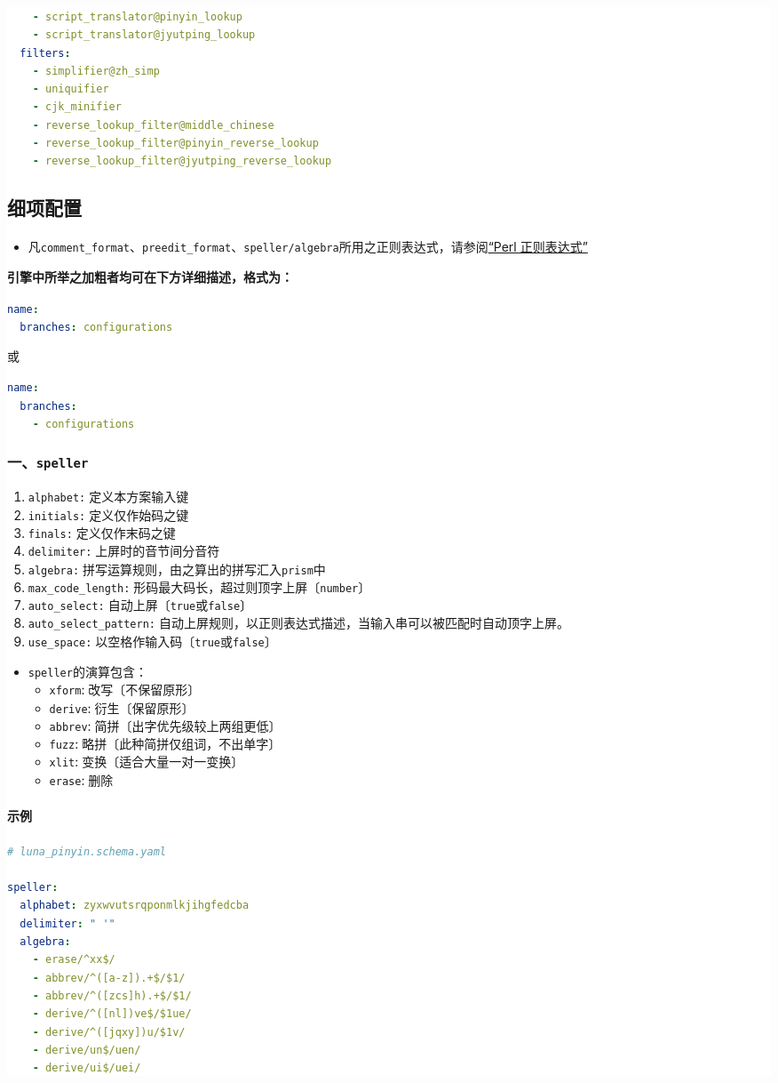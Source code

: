 ```yaml
    - script_translator@pinyin_lookup
    - script_translator@jyutping_lookup
  filters:
    - simplifier@zh_simp
    - uniquifier
    - cjk_minifier
    - reverse_lookup_filter@middle_chinese
    - reverse_lookup_filter@pinyin_reverse_lookup
    - reverse_lookup_filter@jyutping_reverse_lookup
```

## 细项配置

- 凡`comment_format`、`preedit_format`、`speller/algebra`所用之正则表达式，请参阅[“Perl 正则表达式”](http://www.boost.org/doc/libs/1_49_0/libs/regex/doc/html/boost_regex/syntax/perl_syntax.html)

**引擎中所举之加粗者均可在下方详细描述，格式为：**

```yaml
name:
  branches: configurations
```

或

```yaml
name:
  branches:
    - configurations
```

### 一、`speller`

1. `alphabet:` 定义本方案输入键
2. `initials:` 定义仅作始码之键
3. `finals:` 定义仅作末码之键
4. `delimiter:` 上屏时的音节间分音符
5. `algebra:` 拼写运算规则，由之算出的拼写汇入`prism`中
6. `max_code_length:` 形码最大码长，超过则顶字上屏〔`number`〕
7. `auto_select:` 自动上屏〔`true`或`false`〕
8. `auto_select_pattern:` 自动上屏规则，以正则表达式描述，当输入串可以被匹配时自动顶字上屏。
9. `use_space:` 以空格作输入码〔`true`或`false`〕

- `speller`的演算包含：
  - `xform`: 改写〔不保留原形〕
  - `derive`: 衍生〔保留原形〕
  - `abbrev`: 简拼〔出字优先级较上两组更低〕
  - `fuzz`: 略拼〔此种简拼仅组词，不出单字〕
  - `xlit`: 变换〔适合大量一对一变换〕
  - `erase`: 删除

#### **示例**

```yaml
# luna_pinyin.schema.yaml

speller:
  alphabet: zyxwvutsrqponmlkjihgfedcba
  delimiter: " '"
  algebra:
    - erase/^xx$/
    - abbrev/^([a-z]).+$/$1/
    - abbrev/^([zcs]h).+$/$1/
    - derive/^([nl])ve$/$1ue/
    - derive/^([jqxy])u/$1v/
    - derive/un$/uen/
    - derive/ui$/uei/
```